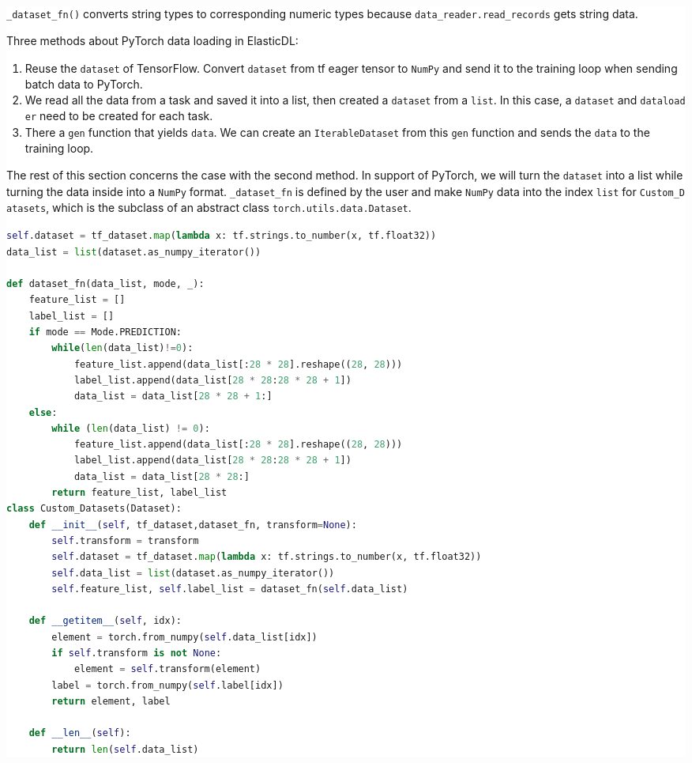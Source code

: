 `_dataset_fn()` converts string types to corresponding numeric types because
`data_reader.read_records` gets string data.

Three methods about PyTorch data loading in ElasticDL:

1. Reuse the `dataset` of TensorFlow. Convert `dataset` from tf eager tensor to `NumPy`
and send it to the training loop when sending batch data to PyTorch.
2. We read all the data from a task and saved it into a list, then created a `dataset`
from a `list`. In this case, a `dataset` and `dataloader` need to be created for
each task.
3. There a `gen` function that yields `data`. We can create an `IterableDataset`
from this `gen` function and sends the `data` to the training loop.

The rest of this section concerns the case with the second method. In support of
PyTorch, we will turn the `dataset` into a list while turning the data inside into
a `NumPy` format.
`_dataset_fn` is defined by the user and make `NumPy` data into the index `list`
for `Custom_Datasets`, which is the subclass of an abstract class `torch.utils.data.Dataset`.

```python
self.dataset = tf_dataset.map(lambda x: tf.strings.to_number(x, tf.float32))
data_list = list(dataset.as_numpy_iterator())

def dataset_fn(data_list, mode, _):
    feature_list = []
    label_list = []
    if mode == Mode.PREDICTION:
        while(len(data_list)!=0):
            feature_list.append(data_list[:28 * 28].reshape((28, 28)))
            label_list.append(data_list[28 * 28:28 * 28 + 1])
            data_list = data_list[28 * 28 + 1:]
    else:
        while (len(data_list) != 0):
            feature_list.append(data_list[:28 * 28].reshape((28, 28)))
            label_list.append(data_list[28 * 28:28 * 28 + 1])
            data_list = data_list[28 * 28:]
        return feature_list, label_list
class Custom_Datasets(Dataset):
    def __init__(self, tf_dataset,dataset_fn, transform=None):
        self.transform = transform
        self.dataset = tf_dataset.map(lambda x: tf.strings.to_number(x, tf.float32))
        self.data_list = list(dataset.as_numpy_iterator())
        self.feature_list, self.label_list = dataset_fn(self.data_list)

    def __getitem__(self, idx):
        element = torch.from_numpy(self.data_list[idx])
        if self.transform is not None:
            element = self.transform(element)
        label = torch.from_numpy(self.label[idx])
        return element, label

    def __len__(self):
        return len(self.data_list)
```
